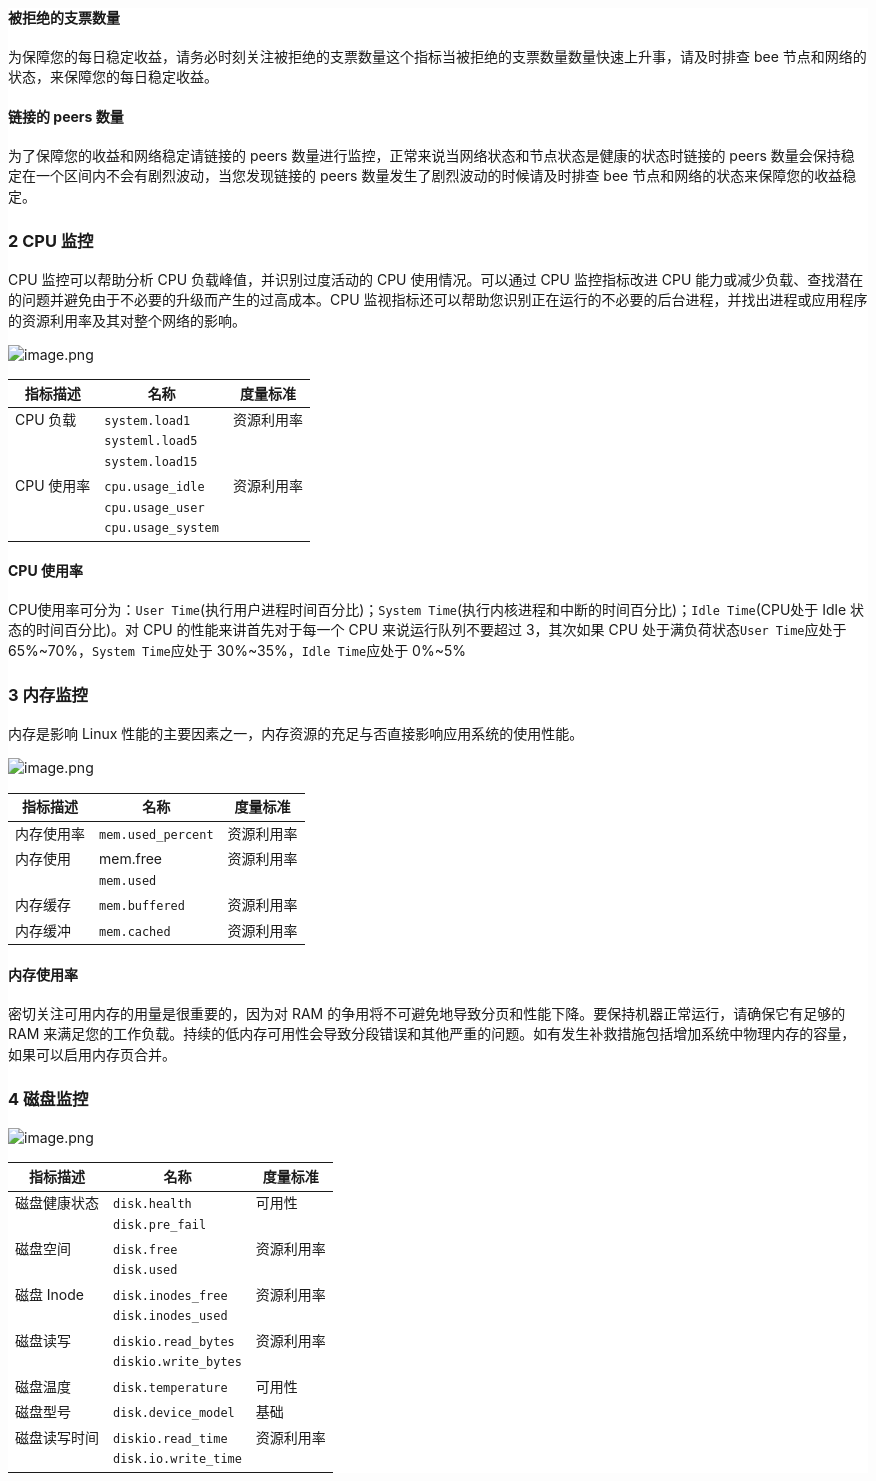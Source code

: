 #### 被拒绝的支票数量

为保障您的每日稳定收益，请务必时刻关注被拒绝的支票数量这个指标当被拒绝的支票数量数量快速上升事，请及时排查 bee 节点和网络的状态，来保障您的每日稳定收益。
#### 链接的 peers 数量

为了保障您的收益和网络稳定请链接的 peers 数量进行监控，正常来说当网络状态和节点状态是健康的状态时链接的 peers 数量会保持稳定在一个区间内不会有剧烈波动，当您发现链接的 peers 数量发生了剧烈波动的时候请及时排查 bee 节点和网络的状态来保障您的收益稳定。
### 2 CPU 监控

CPU 监控可以帮助分析 CPU 负载峰值，并识别过度活动的 CPU 使用情况。可以通过 CPU 监控指标改进 CPU 能力或减少负载、查找潜在的问题并避免由于不必要的升级而产生的过高成本。CPU 监视指标还可以帮助您识别正在运行的不必要的后台进程，并找出进程或应用程序的资源利用率及其对整个网络的影响。

![image.png](../images/swarm-bee-8.png)

| **指标描述** | **名称** | **度量标准** |
| --- | --- | --- |
| CPU 负载 | `system.load1`<br />`systeml.load5`<br />`system.load15` | 资源利用率 |
| CPU 使用率 | `cpu.usage_idle`<br />`cpu.usage_user`<br />`cpu.usage_system` | 资源利用率 |


#### CPU 使用率

CPU使用率可分为：`User Time`(执行用户进程时间百分比)；`System Time`(执行内核进程和中断的时间百分比)；`Idle Time`(CPU处于 Idle 状态的时间百分比)。对 CPU 的性能来讲首先对于每一个 CPU 来说运行队列不要超过 3，其次如果 CPU 处于满负荷状态`User Time`应处于 65%~70%，`System Time`应处于 30%~35%，`Idle Time`应处于 0%~5%
### 3 内存监控
内存是影响 Linux 性能的主要因素之一，内存资源的充足与否直接影响应用系统的使用性能。

![image.png](../images/swarm-bee-9.png)

| **指标描述** | **名称** | **度量标准** |
| --- | --- | --- |
| 内存使用率 | `mem.used_percent` | 资源利用率 |
| 内存使用 | mem.free<br />`mem.used` | 资源利用率 |
| 内存缓存 | `mem.buffered` | 资源利用率 |
| 内存缓冲 | `mem.cached` | 资源利用率 |

#### 内存使用率
密切关注可用内存的用量是很重要的，因为对 RAM 的争用将不可避免地导致分页和性能下降。要保持机器正常运行，请确保它有足够的 RAM 来满足您的工作负载。持续的低内存可用性会导致分段错误和其他严重的问题。如有发生补救措施包括增加系统中物理内存的容量，如果可以启用内存页合并。

### 4 磁盘监控

![image.png](../images/swarm-bee-10.png)

| **指标描述** | **名称** | **度量标准** |
| --- | --- | --- |
| 磁盘健康状态 | `disk.health`<br />`disk.pre_fail` | 可用性 |
| 磁盘空间 | `disk.free`<br />`disk.used` | 资源利用率 |
| 磁盘 Inode | `disk.inodes_free`<br />`disk.inodes_used` | 资源利用率 |
| 磁盘读写 | `diskio.read_bytes`<br />`diskio.write_bytes` | 资源利用率 |
| 磁盘温度 | `disk.temperature` | 可用性 |
| 磁盘型号 | `disk.device_model` | 基础 |
| 磁盘读写时间 | `diskio.read_time`<br />`disk.io.write_time` | 资源利用率 |
